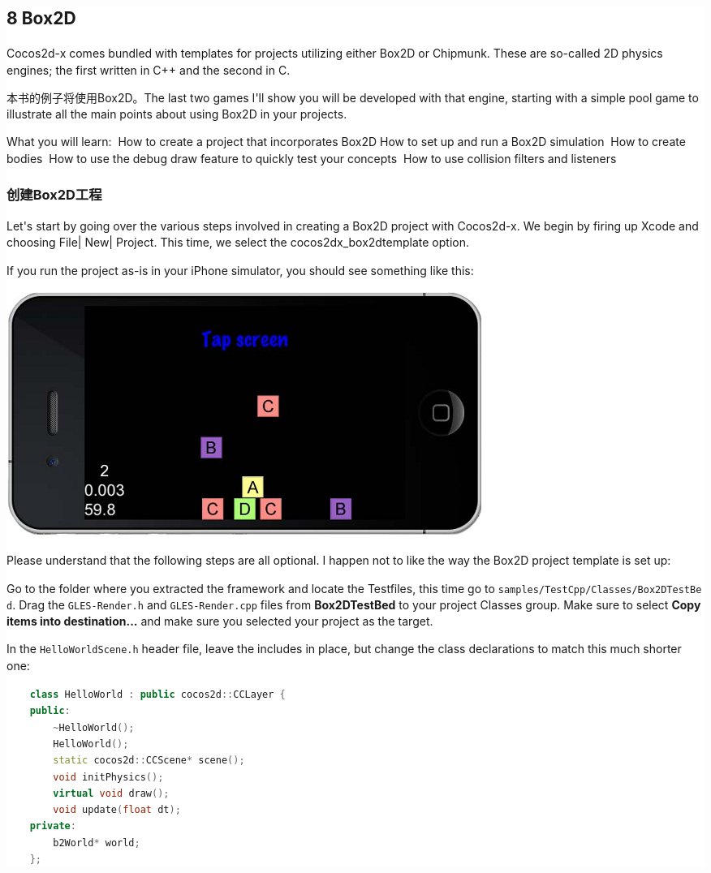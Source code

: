 ## 8 Box2D

Cocos2d-x comes bundled with templates for 
projects utilizing either Box2D or Chipmunk. These are so-called 2D physics 
engines; the first written in C++ and the second in C.

本书的例子将使用Box2D。The last two games I'll show you will be developed with that engine, starting with a simple pool game to illustrate all the main points about using Box2D in your projects.

What you will learn:
 How to create a project that incorporates Box2D
 How to set up and run a Box2D simulation
 How to create bodies
 How to use the debug draw feature to quickly test your concepts
 How to use collision filters and listeners

### 创建Box2D工程

Let's start by going over the various steps involved in creating a Box2D project with Cocos2d-x. We begin by firing up Xcode and choosing File| New| Project. This time, we select the cocos2dx_box2dtemplate option.

If you run the project as-is in your iPhone simulator, you should see something like this:

![](ch8-box2d-helloworld.png)

Please understand that the following steps are all optional. I happen not to like the way the Box2D project template is set up:

Go to the folder where you extracted the framework and locate the Testfiles, this time go to `samples/TestCpp/Classes/Box2DTestBed`. Drag the `GLES-Render.h` and `GLES-Render.cpp` files from **Box2DTestBed** to your project Classes group. Make sure to select **Copy items into destination...** and make sure you selected your project as the target.

In the `HelloWorldScene.h` header file, leave the includes in place, but change the class declarations to match this much shorter one:

```cpp
    class HelloWorld : public cocos2d::CCLayer {
    public:
        ~HelloWorld();
        HelloWorld();
        static cocos2d::CCScene* scene();
        void initPhysics();
        virtual void draw();
        void update(float dt);
    private:
    	b2World* world;
    };
```
